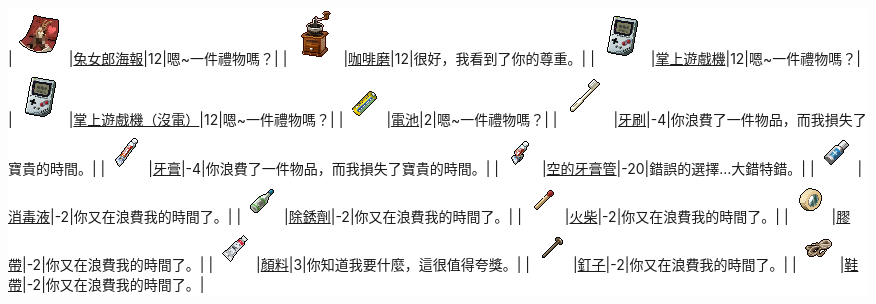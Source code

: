 |![img](images/item_pic_TNLHB.png)|[兔女郎海報](道具.md#兔女郎海報)|12|嗯\~一件禮物嗎？|
|![img](images/item_pic_KFM.png)|[咖啡磨](道具.md#咖啡磨)|12|很好，我看到了你的尊重。|
|![img](images/item_pic_ZSYXJ.png)|[掌上遊戲機](道具.md#掌上遊戲機)|12|嗯\~一件禮物嗎？|
|![img](images/item_pic_ZSYXJ.png)|[掌上遊戲機（沒電）](道具.md#掌上遊戲機（沒電）)|12|嗯\~一件禮物嗎？|
|![img](images/item_pic_DC.png)|[電池](道具.md#電池)|2|嗯\~一件禮物嗎？|
|![img](images/item_pic_YS.png)|[牙刷](道具.md#牙刷)|-4|你浪費了一件物品，而我損失了寶貴的時間。|
|![img](images/item_pic_YG.png)|[牙膏](道具.md#牙膏)|-4|你浪費了一件物品，而我損失了寶貴的時間。|
|![img](images/item_pic_KDYGG.png)|[空的牙膏管](道具.md#空的牙膏管)|-20|錯誤的選擇…大錯特錯。|
|![img](images/item_pic_XDY.png)|[消毒液](道具.md#消毒液)|-2|你又在浪費我的時間了。|
|![img](images/item_pic_CXJ.png)|[除銹劑](道具.md#除銹劑)|-2|你又在浪費我的時間了。|
|![img](images/item_pic_HC.png)|[火柴](道具.md#火柴)|-2|你又在浪費我的時間了。|
|![img](images/item_pic_JD.png)|[膠帶](道具.md#膠帶)|-2|你又在浪費我的時間了。|
|![img](images/item_pic_YL.png)|[顏料](道具.md#顏料)|3|你知道我要什麼，這很值得夸獎。|
|![img](images/item_pic_DZ.png)|[釘子](道具.md#釘子)|-2|你又在浪費我的時間了。|
|![img](images/item_pic_XD.png)|[鞋帶](道具.md#鞋帶)|-2|你又在浪費我的時間了。|